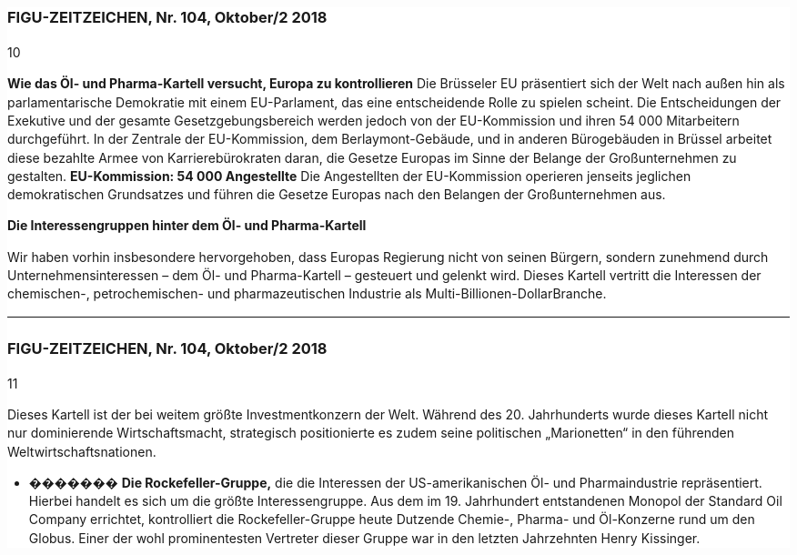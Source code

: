 ### FIGU-ZEITZEICHEN, Nr. 104, Oktober/2 2018


10


**Wie das Öl- und Pharma-Kartell versucht, Europa zu kontrollieren**
Die Brüsseler EU präsentiert sich der Welt nach außen hin als parlamentarische Demokratie mit einem EU-Parlament,
das eine entscheidende Rolle zu spielen scheint. Die Entscheidungen der Exekutive und der gesamte
Gesetzgebungsbereich werden jedoch von der EU-Kommission und ihren 54 000 Mitarbeitern durchgeführt. In der
Zentrale der EU-Kommission, dem Berlaymont-Gebäude, und in anderen Bürogebäuden in Brüssel arbeitet diese
bezahlte Armee von Karrierebürokraten daran, die Gesetze Europas im Sinne der Belange der Großunternehmen zu
gestalten.
**EU-Kommission: 54 000 Angestellte**
Die Angestellten der EU-Kommission operieren jenseits jeglichen demokratischen Grundsatzes und führen die Gesetze
Europas nach den Belangen der Großunternehmen aus.

**Die Interessengruppen hinter dem Öl- und Pharma-Kartell**

Wir haben vorhin insbesondere hervorgehoben, dass Europas Regierung nicht von seinen Bürgern, sondern
zunehmend durch Unternehmensinteressen – dem Öl- und Pharma-Kartell – gesteuert und gelenkt wird. Dieses Kartell
vertritt die Interessen der chemischen-, petrochemischen- und pharmazeutischen Industrie als Multi-Billionen-DollarBranche.


-----

### FIGU-ZEITZEICHEN, Nr. 104, Oktober/2 2018


11


Dieses Kartell ist der bei weitem größte Investmentkonzern der Welt. Während des 20. Jahrhunderts wurde dieses
Kartell nicht nur dominierende Wirtschaftsmacht, strategisch positionierte es zudem seine politischen „Marionetten“ in
den führenden Weltwirtschaftsnationen.

- �������
**Die Rockefeller-Gruppe,** die die Interessen der US-amerikanischen Öl- und Pharmaindustrie repräsentiert. Hierbei
handelt es sich um die größte Interessengruppe. Aus dem im 19. Jahrhundert entstandenen Monopol der Standard Oil
Company errichtet, kontrolliert die Rockefeller-Gruppe heute Dutzende Chemie-, Pharma- und Öl-Konzerne rund um den
Globus. Einer der wohl prominentesten Vertreter dieser Gruppe war in den letzten Jahrzehnten Henry Kissinger.

